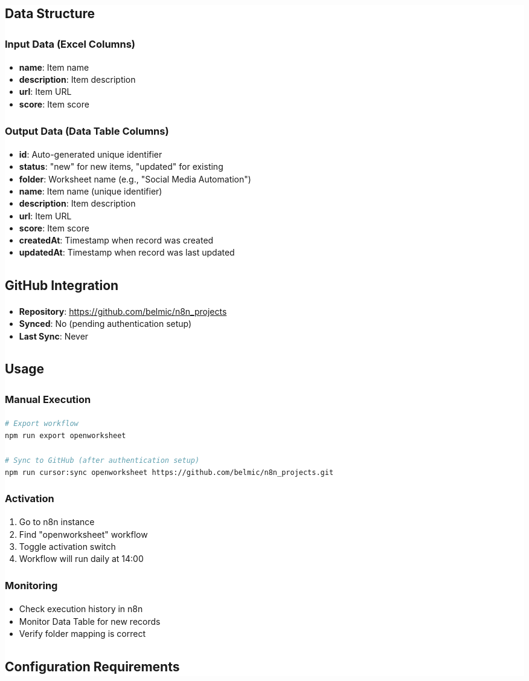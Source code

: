## Data Structure

### Input Data (Excel Columns)
- **name**: Item name
- **description**: Item description
- **url**: Item URL
- **score**: Item score

### Output Data (Data Table Columns)
- **id**: Auto-generated unique identifier
- **status**: "new" for new items, "updated" for existing
- **folder**: Worksheet name (e.g., "Social Media Automation")
- **name**: Item name (unique identifier)
- **description**: Item description
- **url**: Item URL
- **score**: Item score
- **createdAt**: Timestamp when record was created
- **updatedAt**: Timestamp when record was last updated

## GitHub Integration
- **Repository**: https://github.com/belmic/n8n_projects
- **Synced**: No (pending authentication setup)
- **Last Sync**: Never

## Usage

### Manual Execution
```bash
# Export workflow
npm run export openworksheet

# Sync to GitHub (after authentication setup)
npm run cursor:sync openworksheet https://github.com/belmic/n8n_projects.git
```

### Activation
1. Go to n8n instance
2. Find "openworksheet" workflow
3. Toggle activation switch
4. Workflow will run daily at 14:00

### Monitoring
- Check execution history in n8n
- Monitor Data Table for new records
- Verify folder mapping is correct

## Configuration Requirements
